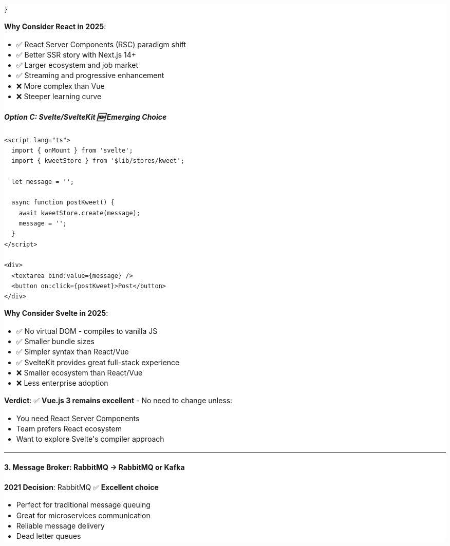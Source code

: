 ```typescript
}
```

**Why Consider React in 2025**:
- ✅ React Server Components (RSC) paradigm shift
- ✅ Better SSR story with Next.js 14+
- ✅ Larger ecosystem and job market
- ✅ Streaming and progressive enhancement
- ❌ More complex than Vue
- ❌ Steeper learning curve

##### Option C: Svelte/SvelteKit 🆕 **Emerging Choice**
```svelte
<script lang="ts">
  import { onMount } from 'svelte';
  import { kweetStore } from '$lib/stores/kweet';
  
  let message = '';
  
  async function postKweet() {
    await kweetStore.create(message);
    message = '';
  }
</script>

<div>
  <textarea bind:value={message} />
  <button on:click={postKweet}>Post</button>
</div>
```

**Why Consider Svelte in 2025**:
- ✅ No virtual DOM - compiles to vanilla JS
- ✅ Smaller bundle sizes
- ✅ Simpler syntax than React/Vue
- ✅ SvelteKit provides great full-stack experience
- ❌ Smaller ecosystem than React/Vue
- ❌ Less enterprise adoption

**Verdict**: ✅ **Vue.js 3 remains excellent** - No need to change unless:
- You need React Server Components
- Team prefers React ecosystem
- Want to explore Svelte's compiler approach

---

#### 3. Message Broker: RabbitMQ → RabbitMQ or Kafka

**2021 Decision**: RabbitMQ ✅ **Excellent choice**
- Perfect for traditional message queuing
- Great for microservices communication
- Reliable message delivery
- Dead letter queues
